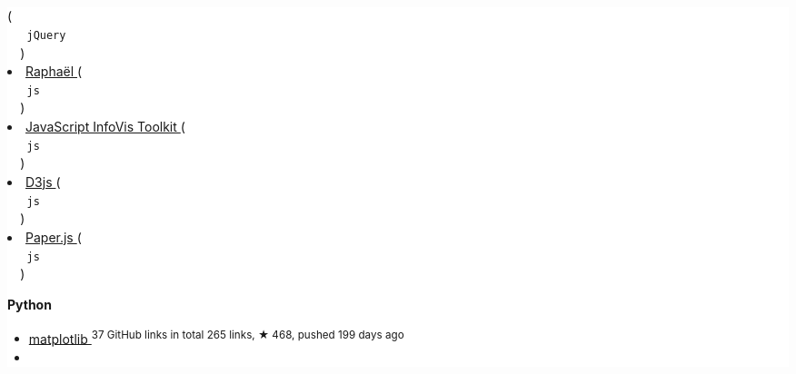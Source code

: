   </a>
  (
  <code>
   jQuery
  </code>
  )
 </li>
 <li>
  <a href="http://raphaeljs.com/">
   Raphaël
  </a>
  (
  <code>
   js
  </code>
  )
 </li>
 <li>
  <a href="http://philogb.github.io/jit/demos.html">
   JavaScript InfoVis Toolkit
  </a>
  (
  <code>
   js
  </code>
  )
 </li>
 <li>
  <a href="http://d3js.org/">
   D3js
  </a>
  (
  <code>
   js
  </code>
  )
 </li>
 <li>
  <a href="http://paperjs.org/">
   Paper.js
  </a>
  (
  <code>
   js
  </code>
  )
 </li>
</ul>
<p>
 <strong>
  Python
 </strong>
</p>
<ul>
 <li>
  <a href="https://github.com/jbmouret/matplotlib_for_papers">
   matplotlib
  </a>
  <sup>
   37 GitHub links in total 265 links, &#9733 468, pushed 199 days ago
  </sup>
 </li>
 <li>
  <a href="http://ggplot.yhathq.com/">